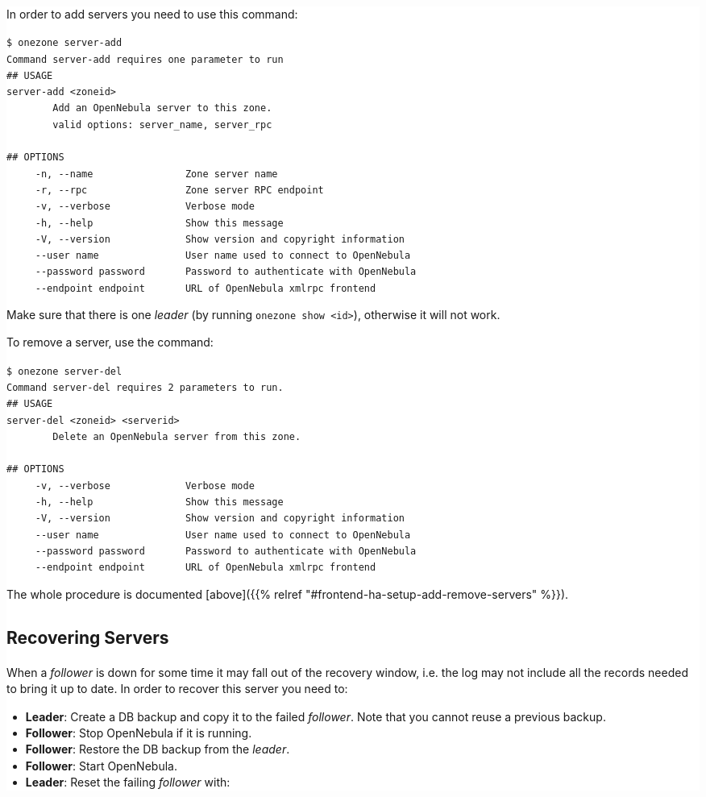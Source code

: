 In order to add servers you need to use this command:

```default
$ onezone server-add
Command server-add requires one parameter to run
## USAGE
server-add <zoneid>
        Add an OpenNebula server to this zone.
        valid options: server_name, server_rpc

## OPTIONS
     -n, --name                Zone server name
     -r, --rpc                 Zone server RPC endpoint
     -v, --verbose             Verbose mode
     -h, --help                Show this message
     -V, --version             Show version and copyright information
     --user name               User name used to connect to OpenNebula
     --password password       Password to authenticate with OpenNebula
     --endpoint endpoint       URL of OpenNebula xmlrpc frontend
```

Make sure that there is one *leader* (by running `onezone show <id>`), otherwise it will not work.

To remove a server, use the command:

```default
$ onezone server-del
Command server-del requires 2 parameters to run.
## USAGE
server-del <zoneid> <serverid>
        Delete an OpenNebula server from this zone.

## OPTIONS
     -v, --verbose             Verbose mode
     -h, --help                Show this message
     -V, --version             Show version and copyright information
     --user name               User name used to connect to OpenNebula
     --password password       Password to authenticate with OpenNebula
     --endpoint endpoint       URL of OpenNebula xmlrpc frontend
```

The whole procedure is documented [above]({{% relref "#frontend-ha-setup-add-remove-servers" %}}).

<a id="frontend-ha-recover-servers"></a>

## Recovering Servers

When a *follower* is down for some time it may fall out of the recovery window, i.e. the log may not include all the records needed to bring it up to date. In order to recover this server you need to:

* **Leader**: Create a DB backup and copy it to the failed *follower*. Note that you cannot reuse a previous backup.
* **Follower**: Stop OpenNebula if it is running.
* **Follower**: Restore the DB backup from the *leader*.
* **Follower**: Start OpenNebula.
* **Leader**: Reset the failing *follower* with:
